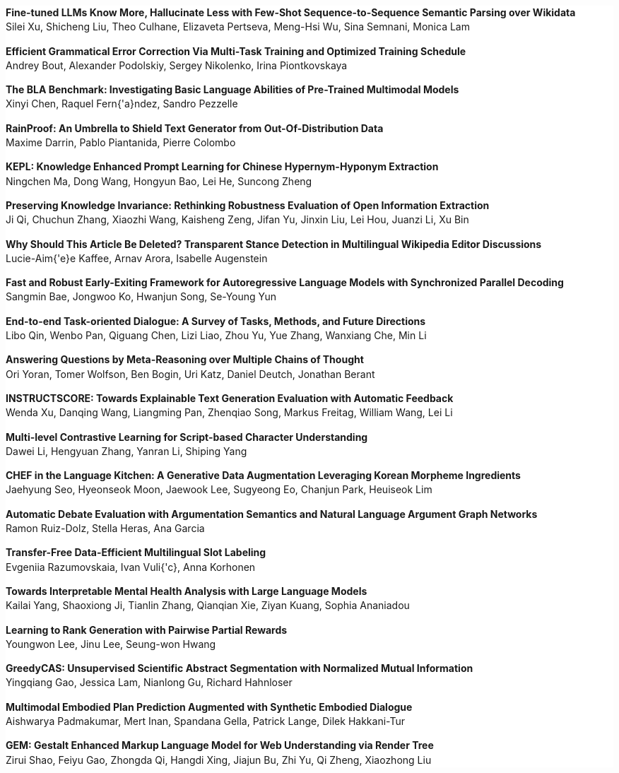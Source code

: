 **Fine-tuned LLMs Know More, Hallucinate Less with Few-Shot Sequence-to-Sequence Semantic Parsing over Wikidata**<br/>Silei Xu, Shicheng Liu, Theo Culhane, Elizaveta Pertseva, Meng-Hsi Wu, Sina Semnani, Monica Lam

**Efficient Grammatical Error Correction Via Multi-Task Training and Optimized Training Schedule**<br/>Andrey Bout, Alexander Podolskiy, Sergey Nikolenko, Irina Piontkovskaya

**The BLA Benchmark: Investigating Basic Language Abilities of Pre-Trained Multimodal Models**<br/>Xinyi Chen, Raquel Fern{\'a}ndez, Sandro Pezzelle

**RainProof: An Umbrella to Shield Text Generator from Out-Of-Distribution Data**<br/>Maxime Darrin, Pablo Piantanida, Pierre Colombo

**KEPL: Knowledge Enhanced Prompt Learning for Chinese Hypernym-Hyponym Extraction**<br/>Ningchen Ma, Dong Wang, Hongyun Bao, Lei He, Suncong Zheng

**Preserving Knowledge Invariance: Rethinking Robustness Evaluation of Open Information Extraction**<br/>Ji Qi, Chuchun Zhang, Xiaozhi Wang, Kaisheng Zeng, Jifan Yu, Jinxin Liu, Lei Hou, Juanzi Li, Xu Bin

**Why Should This Article Be Deleted? Transparent Stance Detection in Multilingual Wikipedia Editor Discussions**<br/>Lucie-Aim{\'e}e Kaffee, Arnav Arora, Isabelle Augenstein

**Fast and Robust Early-Exiting Framework for Autoregressive Language Models with Synchronized Parallel Decoding**<br/>Sangmin Bae, Jongwoo Ko, Hwanjun Song, Se-Young Yun

**End-to-end Task-oriented Dialogue: A Survey of Tasks, Methods, and Future Directions**<br/>Libo Qin, Wenbo Pan, Qiguang Chen, Lizi Liao, Zhou Yu, Yue Zhang, Wanxiang Che, Min Li

**Answering Questions by Meta-Reasoning over Multiple Chains of Thought**<br/>Ori Yoran, Tomer Wolfson, Ben Bogin, Uri Katz, Daniel Deutch, Jonathan Berant

**INSTRUCTSCORE: Towards Explainable Text Generation Evaluation with Automatic Feedback**<br/>Wenda Xu, Danqing Wang, Liangming Pan, Zhenqiao Song, Markus Freitag, William Wang, Lei Li

**Multi-level Contrastive Learning for Script-based Character Understanding**<br/>Dawei Li, Hengyuan Zhang, Yanran Li, Shiping Yang

**CHEF in the Language Kitchen: A Generative Data Augmentation Leveraging Korean Morpheme Ingredients**<br/>Jaehyung Seo, Hyeonseok Moon, Jaewook Lee, Sugyeong Eo, Chanjun Park, Heuiseok Lim

**Automatic Debate Evaluation with Argumentation Semantics and Natural Language Argument Graph Networks**<br/>Ramon Ruiz-Dolz, Stella Heras, Ana Garcia

**Transfer-Free Data-Efficient Multilingual Slot Labeling**<br/>Evgeniia Razumovskaia, Ivan Vuli{\'c}, Anna Korhonen

**Towards Interpretable Mental Health Analysis with Large Language Models**<br/>Kailai Yang, Shaoxiong Ji, Tianlin Zhang, Qianqian Xie, Ziyan Kuang, Sophia Ananiadou

**Learning to Rank Generation with Pairwise Partial Rewards**<br/>Youngwon Lee, Jinu Lee, Seung-won Hwang

**GreedyCAS: Unsupervised Scientific Abstract Segmentation with Normalized Mutual Information**<br/>Yingqiang Gao, Jessica Lam, Nianlong Gu, Richard Hahnloser

**Multimodal Embodied Plan Prediction Augmented with Synthetic Embodied Dialogue**<br/>Aishwarya Padmakumar, Mert Inan, Spandana Gella, Patrick Lange, Dilek Hakkani-Tur

**GEM: Gestalt Enhanced Markup Language Model for Web Understanding via Render Tree**<br/>Zirui Shao, Feiyu Gao, Zhongda Qi, Hangdi Xing, Jiajun Bu, Zhi Yu, Qi Zheng, Xiaozhong Liu
